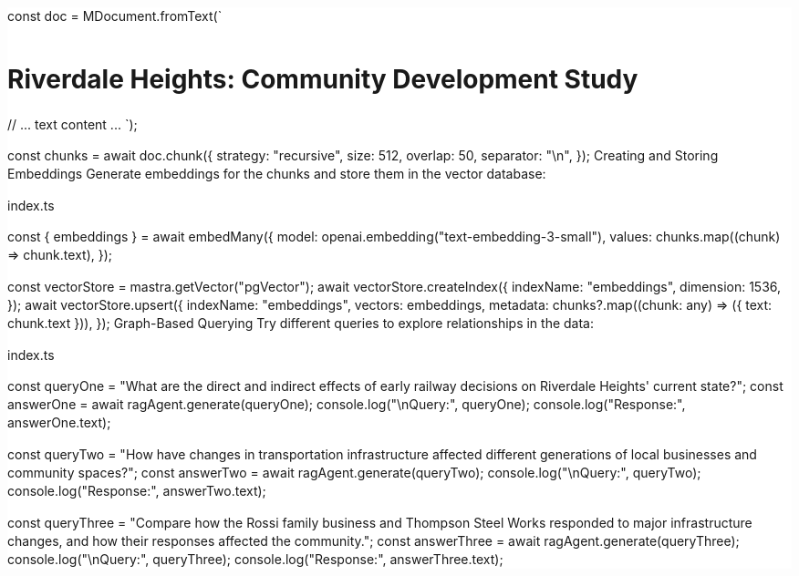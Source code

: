 const doc = MDocument.fromText(`
# Riverdale Heights: Community Development Study
// ... text content ...
`);
 
const chunks = await doc.chunk({
  strategy: "recursive",
  size: 512,
  overlap: 50,
  separator: "\n",
});
Creating and Storing Embeddings
Generate embeddings for the chunks and store them in the vector database:

index.ts

const { embeddings } = await embedMany({
  model: openai.embedding("text-embedding-3-small"),
  values: chunks.map((chunk) => chunk.text),
});
 
const vectorStore = mastra.getVector("pgVector");
await vectorStore.createIndex({
  indexName: "embeddings",
  dimension: 1536,
});
await vectorStore.upsert({
  indexName: "embeddings",
  vectors: embeddings,
  metadata: chunks?.map((chunk: any) => ({ text: chunk.text })),
});
Graph-Based Querying
Try different queries to explore relationships in the data:

index.ts

const queryOne =
  "What are the direct and indirect effects of early railway decisions on Riverdale Heights' current state?";
const answerOne = await ragAgent.generate(queryOne);
console.log("\nQuery:", queryOne);
console.log("Response:", answerOne.text);
 
const queryTwo =
  "How have changes in transportation infrastructure affected different generations of local businesses and community spaces?";
const answerTwo = await ragAgent.generate(queryTwo);
console.log("\nQuery:", queryTwo);
console.log("Response:", answerTwo.text);
 
const queryThree =
  "Compare how the Rossi family business and Thompson Steel Works responded to major infrastructure changes, and how their responses affected the community.";
const answerThree = await ragAgent.generate(queryThree);
console.log("\nQuery:", queryThree);
console.log("Response:", answerThree.text);
 